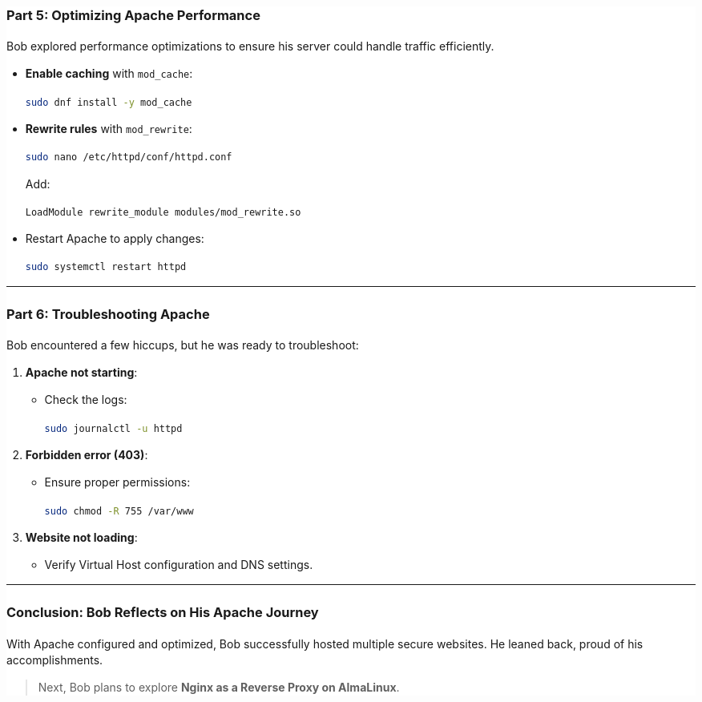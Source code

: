 
### **Part 5: Optimizing Apache Performance**

Bob explored performance optimizations to ensure his server could handle traffic efficiently.

- **Enable caching** with `mod_cache`:

  ```bash
  sudo dnf install -y mod_cache
  ```

- **Rewrite rules** with `mod_rewrite`:

  ```bash
  sudo nano /etc/httpd/conf/httpd.conf
  ```

  Add:

  ```plaintext
  LoadModule rewrite_module modules/mod_rewrite.so
  ```

- Restart Apache to apply changes:

  ```bash
  sudo systemctl restart httpd
  ```

---

### **Part 6: Troubleshooting Apache**

Bob encountered a few hiccups, but he was ready to troubleshoot:

1. **Apache not starting**:
   - Check the logs:

     ```bash
     sudo journalctl -u httpd
     ```

2. **Forbidden error (403)**:
   - Ensure proper permissions:

     ```bash
     sudo chmod -R 755 /var/www
     ```

3. **Website not loading**:
   - Verify Virtual Host configuration and DNS settings.

---

### **Conclusion: Bob Reflects on His Apache Journey**

With Apache configured and optimized, Bob successfully hosted multiple secure websites. He leaned back, proud of his accomplishments.  

> Next, Bob plans to explore **Nginx as a Reverse Proxy on AlmaLinux**.
